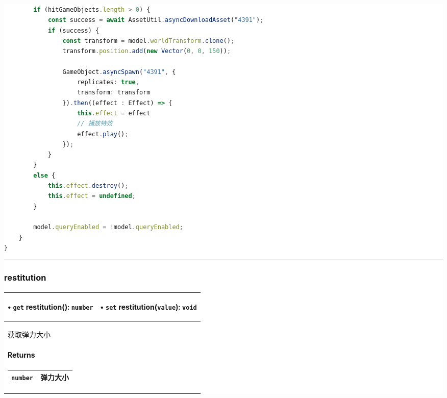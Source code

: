 ```ts
        if (hitGameObjects.length > 0) {
            const success = await AssetUtil.asyncDownloadAsset("4391");
            if (success) {
                const transform = model.worldTransform.clone();
                transform.position.add(new Vector(0, 0, 150));

                GameObject.asyncSpawn("4391", {
                    replicates: true,
                    transform: transform
                }).then((effect : Effect) => {
                    this.effect = effect
                    // 播放特效
                    effect.play();
                });
            }
        }
        else {
            this.effect.destroy();
            this.effect = undefined;
        }

        model.queryEnabled = !model.queryEnabled;
    }
}
```
___

### restitution <Score text="restitution" /> 

<table class="get-set-table">
<thead><tr>
<th style="text-align: left">

• `get` **restitution**(): `number` 

</th>
<th style="text-align: left">

• `set` **restitution**(`value`): `void` 

</th>
</tr></thead>
<tbody><tr>
<td style="text-align: left">


获取弹力大小

#### Returns

| `number` | 弹力大小 |
| :------ | :------ |


</td>
<td style="text-align: left">
